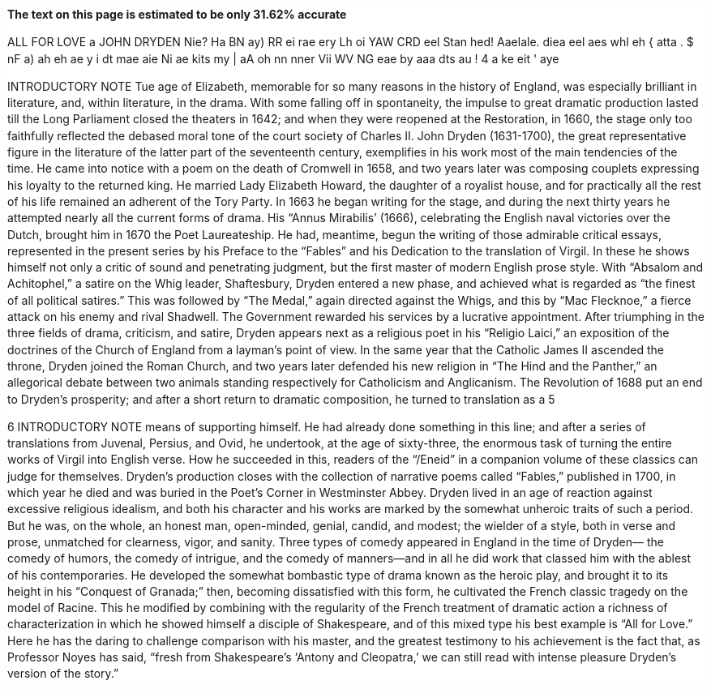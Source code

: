 **The text on this page is estimated to be only 31.62% accurate**

ALL FOR LOVE a JOHN DRYDEN Nie? Ha BN ay) RR ei rae ery Lh oi YAW CRD eel Stan hed! Aaelale. diea eel aes whl eh { atta . $ nF a) ah eh ae y i dt mae aie Ni ae kits my | aA oh nn nner Vii WV NG eae by aaa dts au ! 4 a ke eit ' aye

INTRODUCTORY NOTE Tue age of Elizabeth, memorable for so many reasons in the history of England, was especially brilliant in literature, and, within literature, in the drama. With some falling off in spontaneity, the impulse to great dramatic production lasted till the Long Parliament closed the theaters in 1642; and when they were reopened at the Restoration, in 1660, the stage only too faithfully reflected the debased moral tone of the court society of Charles II. John Dryden (1631-1700), the great representative figure in the literature of the latter part of the seventeenth century, exemplifies in his work most of the main tendencies of the time. He came into notice with a poem on the death of Cromwell in 1658, and two years later was composing couplets expressing his loyalty to the returned king. He married Lady Elizabeth Howard, the daughter of a royalist house, and for practically all the rest of his life remained an adherent of the Tory Party. In 1663 he began writing for the stage, and during the next thirty years he attempted nearly all the current forms of drama. His “Annus Mirabilis’ (1666), celebrating the English naval victories over the Dutch, brought him in 1670 the Poet Laureateship. He had, meantime, begun the writing of those admirable critical essays, represented in the present series by his Preface to the “Fables” and his Dedication to the translation of Virgil. In these he shows himself not only a critic of sound and penetrating judgment, but the first master of modern English prose style. With “Absalom and Achitophel,” a satire on the Whig leader, Shaftesbury, Dryden entered a new phase, and achieved what is regarded as “the finest of all political satires.” This was followed by “The Medal,” again directed against the Whigs, and this by “Mac Flecknoe,” a fierce attack on his enemy and rival Shadwell. The Government rewarded his services by a lucrative appointment. After triumphing in the three fields of drama, criticism, and satire, Dryden appears next as a religious poet in his “Religio Laici,” an exposition of the doctrines of the Church of England from a layman’s point of view. In the same year that the Catholic James II ascended the throne, Dryden joined the Roman Church, and two years later defended his new religion in “The Hind and the Panther,” an allegorical debate between two animals standing respectively for Catholicism and Anglicanism. The Revolution of 1688 put an end to Dryden’s prosperity; and after a short return to dramatic composition, he turned to translation as a 5

6 INTRODUCTORY NOTE means of supporting himself. He had already done something in this line; and after a series of translations from Juvenal, Persius, and Ovid, he undertook, at the age of sixty-three, the enormous task of turning the entire works of Virgil into English verse. How he succeeded in this, readers of the “/Eneid” in a companion volume of these classics can judge for themselves. Dryden’s production closes with the collection of narrative poems called “Fables,” published in 1700, in which year he died and was buried in the Poet’s Corner in Westminster Abbey. Dryden lived in an age of reaction against excessive religious idealism, and both his character and his works are marked by the somewhat unheroic traits of such a period. But he was, on the whole, an honest man, open-minded, genial, candid, and modest; the wielder of a style, both in verse and prose, unmatched for clearness, vigor, and sanity. Three types of comedy appeared in England in the time of Dryden— the comedy of humors, the comedy of intrigue, and the comedy of manners—and in all he did work that classed him with the ablest of his contemporaries. He developed the somewhat bombastic type of drama known as the heroic play, and brought it to its height in his “Conquest of Granada;” then, becoming dissatisfied with this form, he cultivated the French classic tragedy on the model of Racine. This he modified by combining with the regularity of the French treatment of dramatic action a richness of characterization in which he showed himself a disciple of Shakespeare, and of this mixed type his best example is “All for Love.” Here he has the daring to challenge comparison with his master, and the greatest testimony to his achievement is the fact that, as Professor Noyes has said, “fresh from Shakespeare’s ‘Antony and Cleopatra,’ we can still read with intense pleasure Dryden’s version of the story.”
